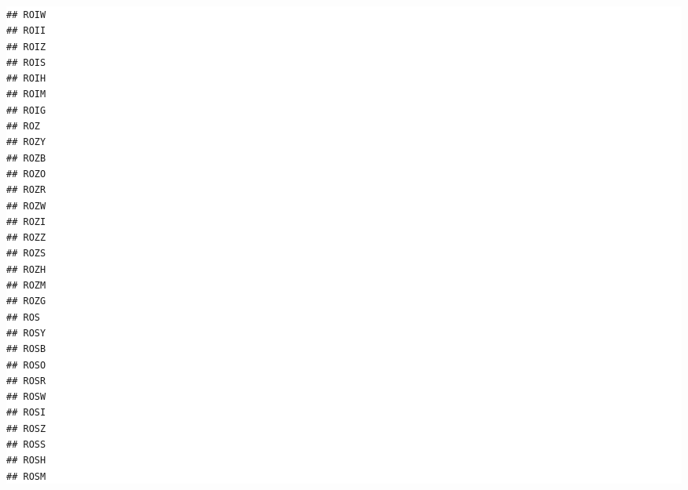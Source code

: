     ## ROIW
    ## ROII
    ## ROIZ
    ## ROIS
    ## ROIH
    ## ROIM
    ## ROIG
    ## ROZ
    ## ROZY
    ## ROZB
    ## ROZO
    ## ROZR
    ## ROZW
    ## ROZI
    ## ROZZ
    ## ROZS
    ## ROZH
    ## ROZM
    ## ROZG
    ## ROS
    ## ROSY
    ## ROSB
    ## ROSO
    ## ROSR
    ## ROSW
    ## ROSI
    ## ROSZ
    ## ROSS
    ## ROSH
    ## ROSM